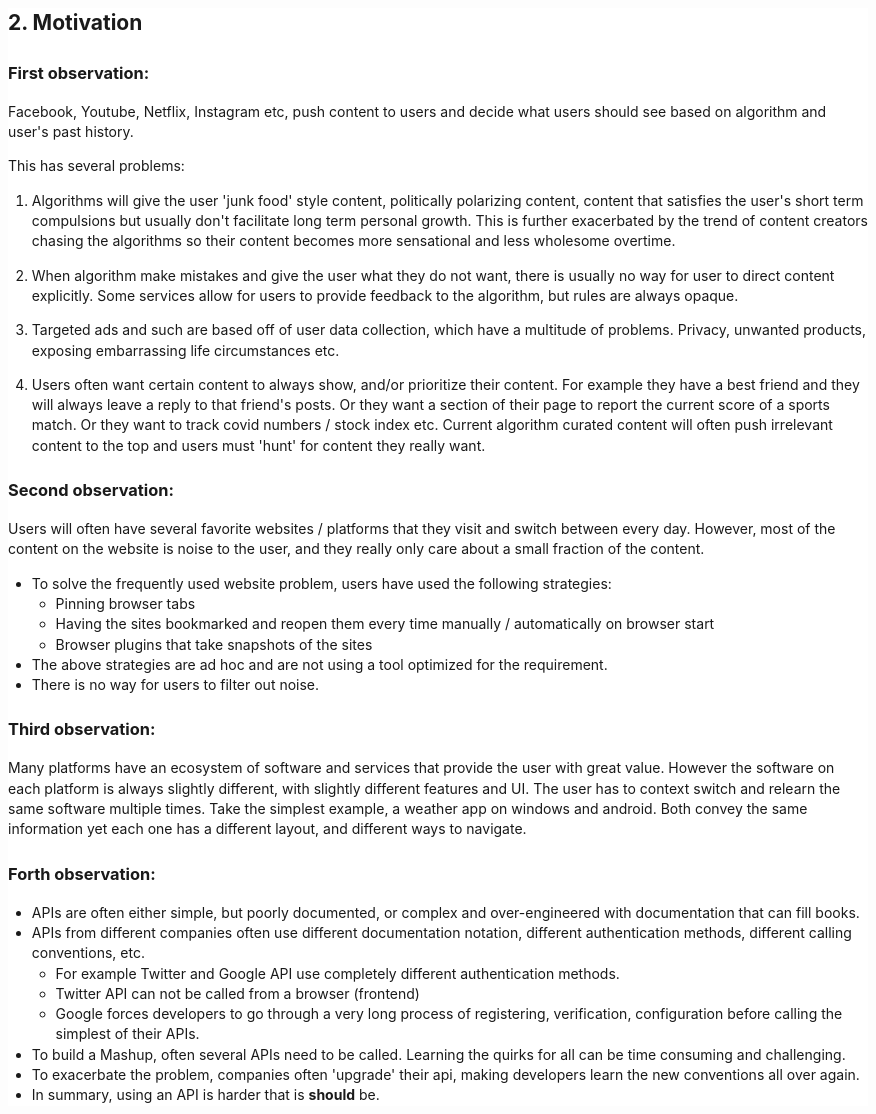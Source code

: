## 2. Motivation <a name='Motivation'></a>

### First observation: 

Facebook, Youtube, Netflix, Instagram etc, push content to users and decide what users should see based on algorithm and user's past history.

This has several problems:

1) Algorithms will give the user 'junk food' style content, politically polarizing content, content that satisfies the user's short term compulsions but usually don't facilitate long term personal growth. This is further exacerbated by the trend of content creators chasing the algorithms so their content becomes more sensational and less wholesome overtime.

2) When algorithm make mistakes and give the user what they do not want, there is usually no way for user to direct content explicitly. Some services allow for users to provide feedback to the algorithm, but rules are always opaque.

3) Targeted ads and such are based off of user data collection, which have a multitude of problems. Privacy, unwanted products, exposing embarrassing life circumstances etc.

4) Users often want certain content to always show, and/or prioritize their content. For example they have a best friend and they will always leave a reply to that friend's posts. Or they want a section of their page to report the current score of a sports match. Or they want to track covid numbers / stock index etc. Current algorithm curated content will often push irrelevant content to the top and users must 'hunt' for content they really want. 

### Second observation:

  Users will often have several favorite websites / platforms that they visit and switch between every day. However, most of the content on the website is noise to the user, and they really only care about a small fraction of the content.
- To solve the frequently used website problem, users have used the following strategies:
  - Pinning browser tabs
  - Having the sites bookmarked and reopen them every time manually / automatically on browser start
  - Browser plugins that take snapshots of the sites
- The above strategies are ad hoc and are not using a tool optimized for the requirement.
- There is no way for users to filter out noise.

### Third observation:

Many platforms have an ecosystem of software and services that provide the user with great value. However the software on each platform is always slightly different, with slightly different features and UI. The user has to context switch and relearn the same software multiple times. Take the simplest example, a weather app on windows and android. Both convey the same information yet each one has a different layout, and different ways to navigate. 

### Forth observation:

- APIs are often either simple, but poorly documented, or complex and over-engineered with documentation that can fill books.  
- APIs from different companies often use different documentation notation, different authentication methods, different calling conventions, etc. 
    - For example Twitter and Google API use completely different authentication methods.
    - Twitter API can not be called from a browser (frontend)
    - Google forces developers to go through a very long process of registering, verification, configuration before calling the simplest of their APIs.
- To build a Mashup, often several APIs need to be called. Learning the quirks for all can be time consuming and challenging. 
- To exacerbate the problem, companies often 'upgrade' their api, making developers learn the new conventions all over again.
- In summary, using an API is harder that is **should** be.
